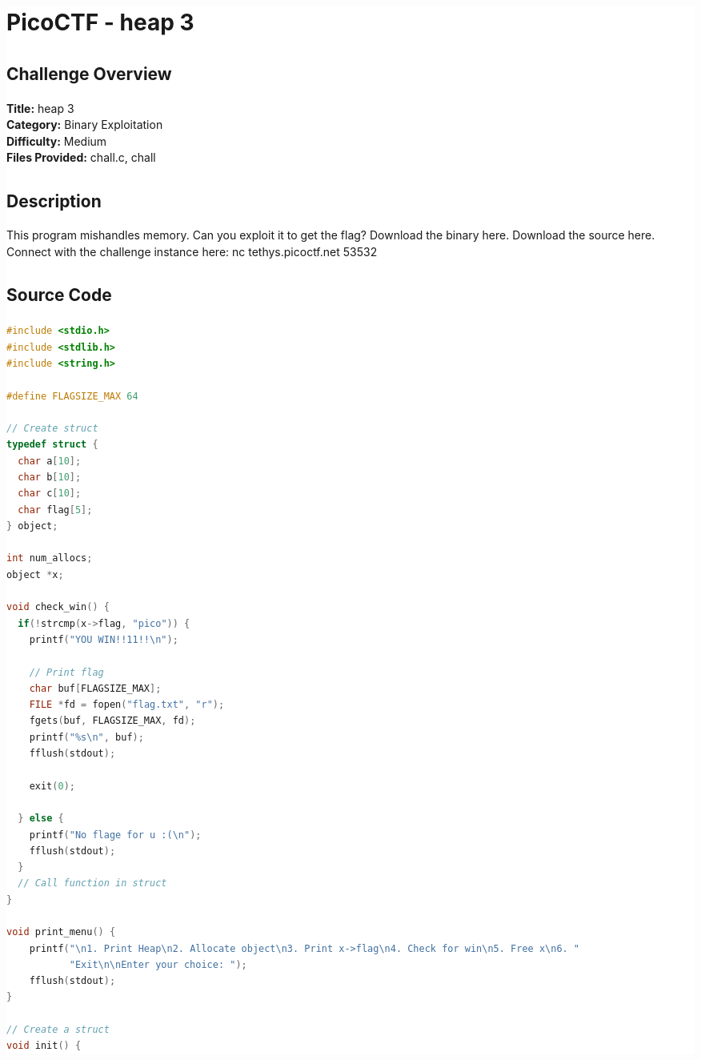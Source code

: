 # PicoCTF - heap 3

## Challenge Overview
**Title:** heap 3  
**Category:** Binary Exploitation  
**Difficulty:** Medium  
**Files Provided:** chall.c, chall

## Description
This program mishandles memory. Can you exploit it to get the flag? Download the binary here. Download the source here. Connect with the challenge instance here: nc tethys.picoctf.net 53532

## Source Code
```c
#include <stdio.h>
#include <stdlib.h>
#include <string.h>

#define FLAGSIZE_MAX 64

// Create struct
typedef struct {
  char a[10];
  char b[10];
  char c[10];
  char flag[5];
} object;

int num_allocs;
object *x;

void check_win() {
  if(!strcmp(x->flag, "pico")) {
    printf("YOU WIN!!11!!\n");

    // Print flag
    char buf[FLAGSIZE_MAX];
    FILE *fd = fopen("flag.txt", "r");
    fgets(buf, FLAGSIZE_MAX, fd);
    printf("%s\n", buf);
    fflush(stdout);

    exit(0);

  } else {
    printf("No flage for u :(\n");
    fflush(stdout);
  }
  // Call function in struct
}

void print_menu() {
    printf("\n1. Print Heap\n2. Allocate object\n3. Print x->flag\n4. Check for win\n5. Free x\n6. "
           "Exit\n\nEnter your choice: ");
    fflush(stdout);
}

// Create a struct
void init() {
```